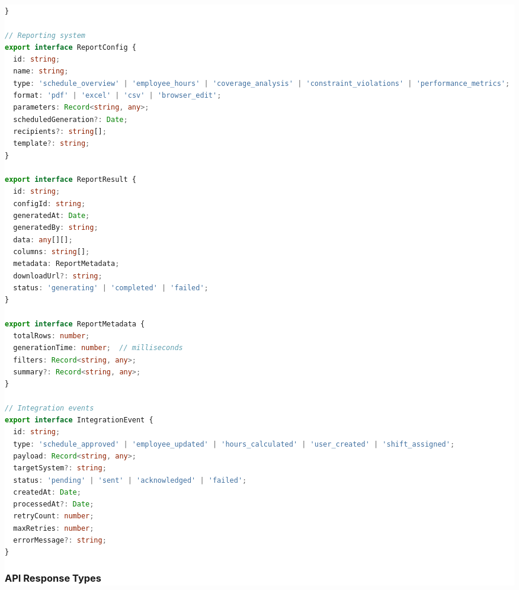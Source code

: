 ```typescript
}

// Reporting system
export interface ReportConfig {
  id: string;
  name: string;
  type: 'schedule_overview' | 'employee_hours' | 'coverage_analysis' | 'constraint_violations' | 'performance_metrics';
  format: 'pdf' | 'excel' | 'csv' | 'browser_edit';
  parameters: Record<string, any>;
  scheduledGeneration?: Date;
  recipients?: string[];
  template?: string;
}

export interface ReportResult {
  id: string;
  configId: string;
  generatedAt: Date;
  generatedBy: string;
  data: any[][];
  columns: string[];
  metadata: ReportMetadata;
  downloadUrl?: string;
  status: 'generating' | 'completed' | 'failed';
}

export interface ReportMetadata {
  totalRows: number;
  generationTime: number;  // milliseconds
  filters: Record<string, any>;
  summary?: Record<string, any>;
}

// Integration events
export interface IntegrationEvent {
  id: string;
  type: 'schedule_approved' | 'employee_updated' | 'hours_calculated' | 'user_created' | 'shift_assigned';
  payload: Record<string, any>;
  targetSystem?: string;
  status: 'pending' | 'sent' | 'acknowledged' | 'failed';
  createdAt: Date;
  processedAt?: Date;
  retryCount: number;
  maxRetries: number;
  errorMessage?: string;
}
```

### API Response Types
